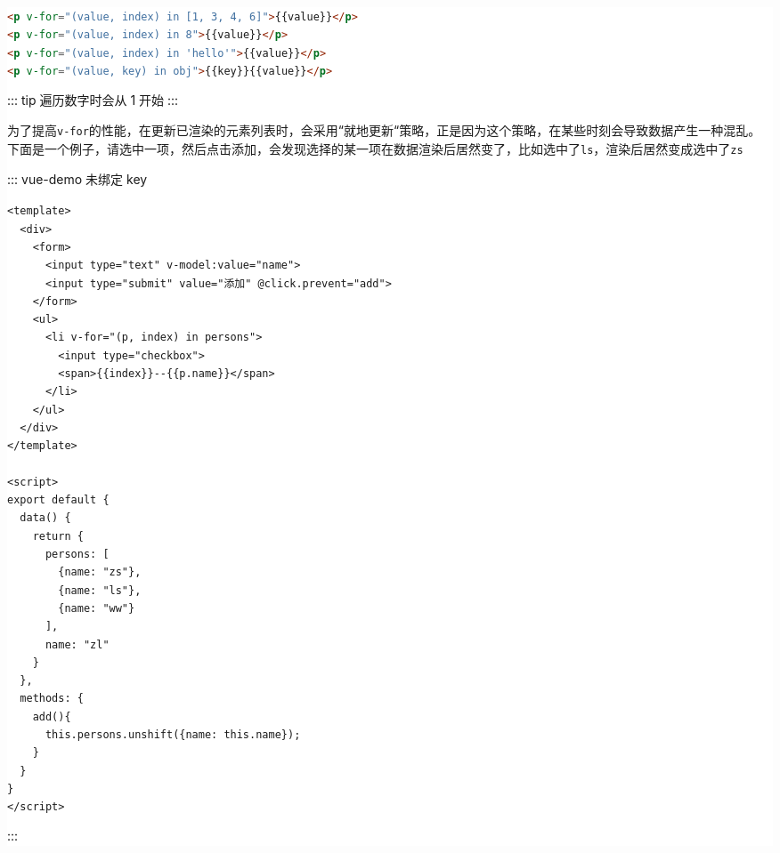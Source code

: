 ```html
<p v-for="(value, index) in [1, 3, 4, 6]">{{value}}</p>
<p v-for="(value, index) in 8">{{value}}</p>
<p v-for="(value, index) in 'hello'">{{value}}</p>
<p v-for="(value, key) in obj">{{key}}{{value}}</p>
```

::: tip
遍历数字时会从 1 开始
:::

为了提高`v-for`的性能，在更新已渲染的元素列表时，会采用“就地更新“策略，正是因为这个策略，在某些时刻会导致数据产生一种混乱。下面是一个例子，请选中一项，然后点击添加，会发现选择的某一项在数据渲染后居然变了，比如选中了`ls`，渲染后居然变成选中了`zs`

::: vue-demo 未绑定 key

```vue
<template>
  <div>
    <form>
      <input type="text" v-model:value="name">
      <input type="submit" value="添加" @click.prevent="add">
    </form>
    <ul>
      <li v-for="(p, index) in persons">
        <input type="checkbox">
        <span>{{index}}--{{p.name}}</span>
      </li>
    </ul>
  </div>
</template>

<script>
export default {
  data() {
    return {
      persons: [
        {name: "zs"},
        {name: "ls"},
        {name: "ww"}
      ],
      name: "zl"
    }
  },
  methods: {
    add(){
      this.persons.unshift({name: this.name});
    }
  }
}
</script>
```

:::
